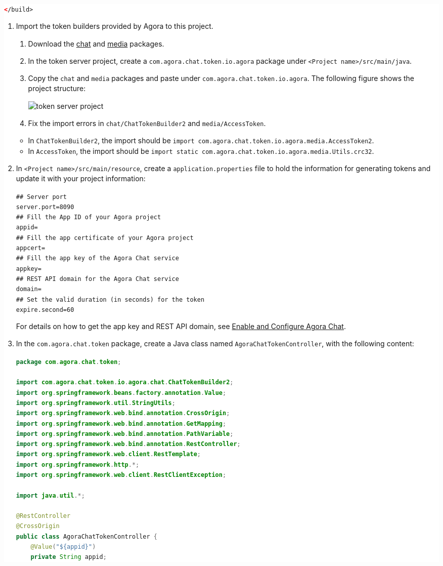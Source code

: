    ```xml
   </build>
   ```

1. Import the token builders provided by Agora to this project.

   1. Download the [chat](https://github.com/AgoraIO/Tools/tree/release/accesstoken2/DynamicKey/AgoraDynamicKey/java/src/main/java/io/agora/chat) and [media](https://github.com/AgoraIO/Tools/tree/release/accesstoken2/DynamicKey/AgoraDynamicKey/java/src/main/java/io/agora/media) packages.
   1. In the token server project, create a `com.agora.chat.token.io.agora` package under `<Project name>/src/main/java`.
   1. Copy the `chat` and `media` packages and paste under `com.agora.chat.token.io.agora`. The following figure shows the project structure:

      ![token server project](https://web-cdn.agora.io/docs-files/1639043760281)

   1. Fix the import errors in `chat/ChatTokenBuilder2` and `media/AccessToken`.

   - In `ChatTokenBuilder2`, the import should be `import com.agora.chat.token.io.agora.media.AccessToken2`.
   - In `AccessToken`, the import should be `import static com.agora.chat.token.io.agora.media.Utils.crc32`.

1. In `<Project name>/src/main/resource`, create a `application.properties` file to hold the information for generating tokens and update it with your project information:

   ```txt
   ## Server port
   server.port=8090
   ## Fill the App ID of your Agora project
   appid=
   ## Fill the app certificate of your Agora project
   appcert=
   ## Fill the app key of the Agora Chat service
   appkey=
   ## REST API domain for the Agora Chat service
   domain=
   ## Set the valid duration (in seconds) for the token
   expire.second=60
   ```

   For details on how to get the app key and REST API domain, see [Enable and Configure Agora Chat](https://docs-preprod.agora.io/en/test/enable_chat?platform=Android).

1. In the `com.agora.chat.token` package, create a Java class named `AgoraChatTokenController`, with the following content:

   ```java
   package com.agora.chat.token;

   import com.agora.chat.token.io.agora.chat.ChatTokenBuilder2;
   import org.springframework.beans.factory.annotation.Value;
   import org.springframework.util.StringUtils;
   import org.springframework.web.bind.annotation.CrossOrigin;
   import org.springframework.web.bind.annotation.GetMapping;
   import org.springframework.web.bind.annotation.PathVariable;
   import org.springframework.web.bind.annotation.RestController;
   import org.springframework.web.client.RestTemplate;
   import org.springframework.http.*;
   import org.springframework.web.client.RestClientException;

   import java.util.*;

   @RestController
   @CrossOrigin
   public class AgoraChatTokenController {
       @Value("${appid}")
       private String appid;
   ```